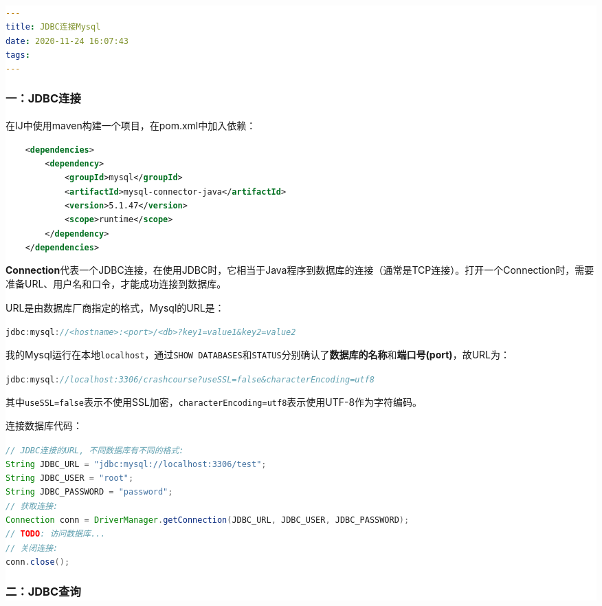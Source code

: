 ```yaml
---
title: JDBC连接Mysql
date: 2020-11-24 16:07:43
tags:
---
```


### 一：JDBC连接

在IJ中使用maven构建一个项目，在pom.xml中加入依赖：

```xml
    <dependencies>
        <dependency>
            <groupId>mysql</groupId>
            <artifactId>mysql-connector-java</artifactId>
            <version>5.1.47</version>
            <scope>runtime</scope>
        </dependency>
    </dependencies>
```



**Connection**代表一个JDBC连接，在使用JDBC时，它相当于Java程序到数据库的连接（通常是TCP连接）。打开一个Connection时，需要准备URL、用户名和口令，才能成功连接到数据库。

URL是由数据库厂商指定的格式，Mysql的URL是：

```java
jdbc:mysql://<hostname>:<port>/<db>?key1=value1&key2=value2
```

我的Mysql运行在本地`localhost`，通过`SHOW DATABASES`和`STATUS`分别确认了**数据库的名称**和**端口号(port)**，故URL为：

```java
jdbc:mysql://localhost:3306/crashcourse?useSSL=false&characterEncoding=utf8
```

其中`useSSL=false`表示不使用SSL加密，`characterEncoding=utf8`表示使用UTF-8作为字符编码。

连接数据库代码：

```java
// JDBC连接的URL, 不同数据库有不同的格式:
String JDBC_URL = "jdbc:mysql://localhost:3306/test";
String JDBC_USER = "root";
String JDBC_PASSWORD = "password";
// 获取连接:
Connection conn = DriverManager.getConnection(JDBC_URL, JDBC_USER, JDBC_PASSWORD);
// TODO: 访问数据库...
// 关闭连接:
conn.close();
```



### 二：JDBC查询
